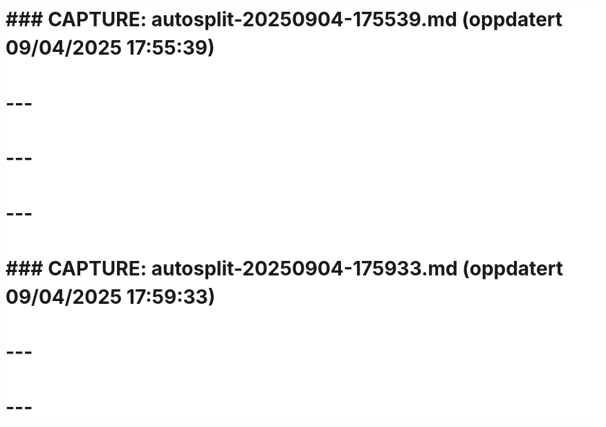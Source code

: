 #

#

#

#

#

# \### CAPTURE: autosplit-20250904-175539.md (oppdatert 09/04/2025 17:55:39)

# ---

#

#

# ---

#

#

#

# ---

#

#

#

#

#

# \### CAPTURE: autosplit-20250904-175933.md (oppdatert 09/04/2025 17:59:33)

# ---

#

#

# ---

#
